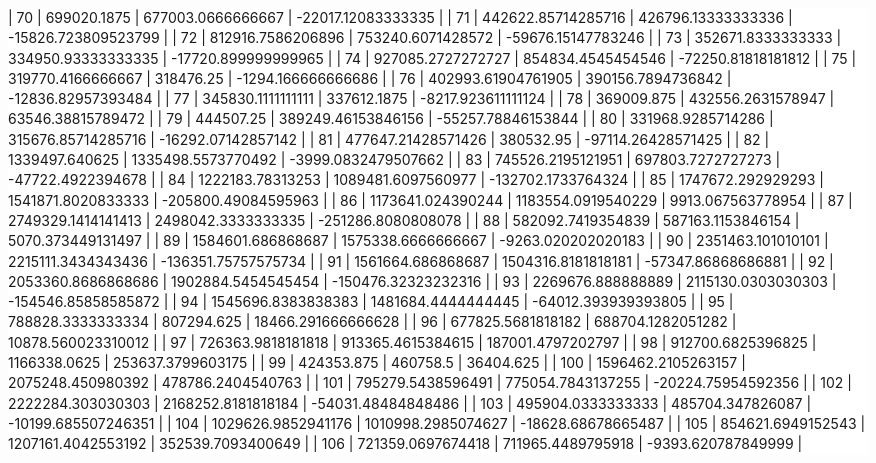| 70 | 699020.1875 | 677003.0666666667 | -22017.12083333335 |
| 71 | 442622.85714285716 | 426796.13333333336 | -15826.723809523799 |
| 72 | 812916.7586206896 | 753240.6071428572 | -59676.15147783246 |
| 73 | 352671.8333333333 | 334950.93333333335 | -17720.899999999965 |
| 74 | 927085.2727272727 | 854834.4545454546 | -72250.81818181812 |
| 75 | 319770.4166666667 | 318476.25 | -1294.166666666686 |
| 76 | 402993.61904761905 | 390156.7894736842 | -12836.82957393484 |
| 77 | 345830.1111111111 | 337612.1875 | -8217.923611111124 |
| 78 | 369009.875 | 432556.2631578947 | 63546.38815789472 |
| 79 | 444507.25 | 389249.46153846156 | -55257.78846153844 |
| 80 | 331968.9285714286 | 315676.85714285716 | -16292.07142857142 |
| 81 | 477647.21428571426 | 380532.95 | -97114.26428571425 |
| 82 | 1339497.640625 | 1335498.5573770492 | -3999.0832479507662 |
| 83 | 745526.2195121951 | 697803.7272727273 | -47722.4922394678 |
| 84 | 1222183.78313253 | 1089481.6097560977 | -132702.1733764324 |
| 85 | 1747672.292929293 | 1541871.8020833333 | -205800.49084595963 |
| 86 | 1173641.024390244 | 1183554.0919540229 | 9913.067563778954 |
| 87 | 2749329.1414141413 | 2498042.3333333335 | -251286.8080808078 |
| 88 | 582092.7419354839 | 587163.1153846154 | 5070.373449131497 |
| 89 | 1584601.686868687 | 1575338.6666666667 | -9263.020202020183 |
| 90 | 2351463.101010101 | 2215111.3434343436 | -136351.75757575734 |
| 91 | 1561664.686868687 | 1504316.8181818181 | -57347.86868686881 |
| 92 | 2053360.8686868686 | 1902884.5454545454 | -150476.32323232316 |
| 93 | 2269676.888888889 | 2115130.0303030303 | -154546.85858585872 |
| 94 | 1545696.8383838383 | 1481684.4444444445 | -64012.393939393805 |
| 95 | 788828.3333333334 | 807294.625 | 18466.291666666628 |
| 96 | 677825.5681818182 | 688704.1282051282 | 10878.560023310012 |
| 97 | 726363.9818181818 | 913365.4615384615 | 187001.4797202797 |
| 98 | 912700.6825396825 | 1166338.0625 | 253637.3799603175 |
| 99 | 424353.875 | 460758.5 | 36404.625 |
| 100 | 1596462.2105263157 | 2075248.450980392 | 478786.2404540763 |
| 101 | 795279.5438596491 | 775054.7843137255 | -20224.75954592356 |
| 102 | 2222284.303030303 | 2168252.8181818184 | -54031.48484848486 |
| 103 | 495904.0333333333 | 485704.347826087 | -10199.685507246351 |
| 104 | 1029626.9852941176 | 1010998.2985074627 | -18628.68678665487 |
| 105 | 854621.6949152543 | 1207161.4042553192 | 352539.7093400649 |
| 106 | 721359.0697674418 | 711965.4489795918 | -9393.620787849999 |